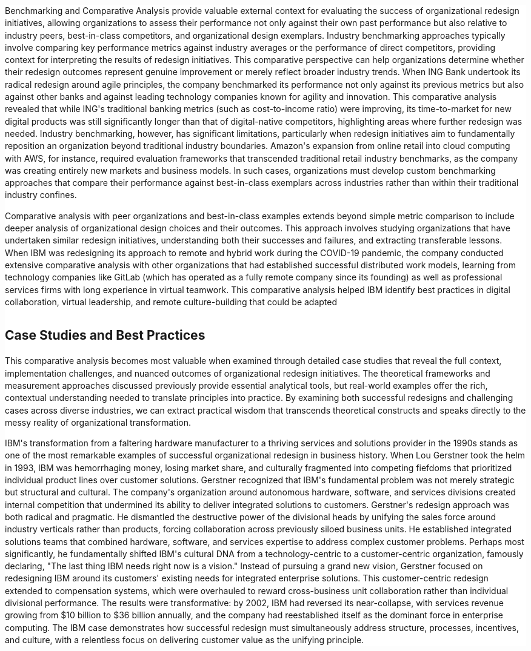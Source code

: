 Benchmarking and Comparative Analysis provide valuable external context for evaluating the success of organizational redesign initiatives, allowing organizations to assess their performance not only against their own past performance but also relative to industry peers, best-in-class competitors, and organizational design exemplars. Industry benchmarking approaches typically involve comparing key performance metrics against industry averages or the performance of direct competitors, providing context for interpreting the results of redesign initiatives. This comparative perspective can help organizations determine whether their redesign outcomes represent genuine improvement or merely reflect broader industry trends. When ING Bank undertook its radical redesign around agile principles, the company benchmarked its performance not only against its previous metrics but also against other banks and against leading technology companies known for agility and innovation. This comparative analysis revealed that while ING's traditional banking metrics (such as cost-to-income ratio) were improving, its time-to-market for new digital products was still significantly longer than that of digital-native competitors, highlighting areas where further redesign was needed. Industry benchmarking, however, has significant limitations, particularly when redesign initiatives aim to fundamentally reposition an organization beyond traditional industry boundaries. Amazon's expansion from online retail into cloud computing with AWS, for instance, required evaluation frameworks that transcended traditional retail industry benchmarks, as the company was creating entirely new markets and business models. In such cases, organizations must develop custom benchmarking approaches that compare their performance against best-in-class exemplars across industries rather than within their traditional industry confines.

Comparative analysis with peer organizations and best-in-class examples extends beyond simple metric comparison to include deeper analysis of organizational design choices and their outcomes. This approach involves studying organizations that have undertaken similar redesign initiatives, understanding both their successes and failures, and extracting transferable lessons. When IBM was redesigning its approach to remote and hybrid work during the COVID-19 pandemic, the company conducted extensive comparative analysis with other organizations that had established successful distributed work models, learning from technology companies like GitLab (which has operated as a fully remote company since its founding) as well as professional services firms with long experience in virtual teamwork. This comparative analysis helped IBM identify best practices in digital collaboration, virtual leadership, and remote culture-building that could be adapted

## Case Studies and Best Practices

This comparative analysis becomes most valuable when examined through detailed case studies that reveal the full context, implementation challenges, and nuanced outcomes of organizational redesign initiatives. The theoretical frameworks and measurement approaches discussed previously provide essential analytical tools, but real-world examples offer the rich, contextual understanding needed to translate principles into practice. By examining both successful redesigns and challenging cases across diverse industries, we can extract practical wisdom that transcends theoretical constructs and speaks directly to the messy reality of organizational transformation.

IBM's transformation from a faltering hardware manufacturer to a thriving services and solutions provider in the 1990s stands as one of the most remarkable examples of successful organizational redesign in business history. When Lou Gerstner took the helm in 1993, IBM was hemorrhaging money, losing market share, and culturally fragmented into competing fiefdoms that prioritized individual product lines over customer solutions. Gerstner recognized that IBM's fundamental problem was not merely strategic but structural and cultural. The company's organization around autonomous hardware, software, and services divisions created internal competition that undermined its ability to deliver integrated solutions to customers. Gerstner's redesign approach was both radical and pragmatic. He dismantled the destructive power of the divisional heads by unifying the sales force around industry verticals rather than products, forcing collaboration across previously siloed business units. He established integrated solutions teams that combined hardware, software, and services expertise to address complex customer problems. Perhaps most significantly, he fundamentally shifted IBM's cultural DNA from a technology-centric to a customer-centric organization, famously declaring, "The last thing IBM needs right now is a vision." Instead of pursuing a grand new vision, Gerstner focused on redesigning IBM around its customers' existing needs for integrated enterprise solutions. This customer-centric redesign extended to compensation systems, which were overhauled to reward cross-business unit collaboration rather than individual divisional performance. The results were transformative: by 2002, IBM had reversed its near-collapse, with services revenue growing from $10 billion to $36 billion annually, and the company had reestablished itself as the dominant force in enterprise computing. The IBM case demonstrates how successful redesign must simultaneously address structure, processes, incentives, and culture, with a relentless focus on delivering customer value as the unifying principle.
